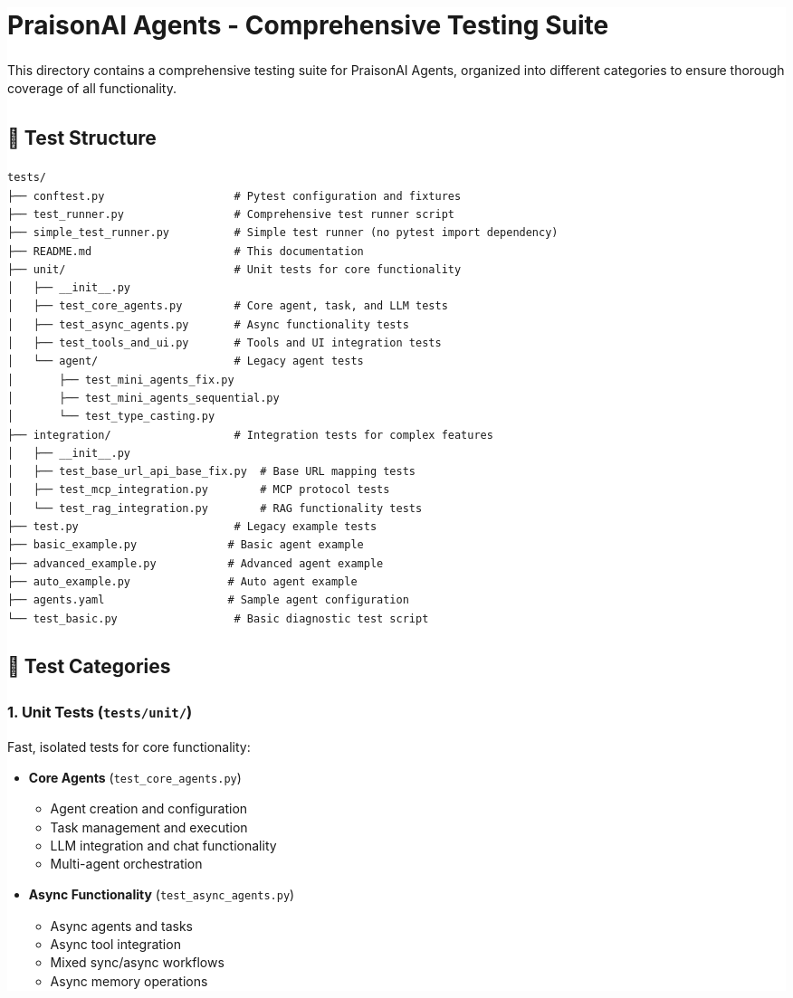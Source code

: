 # PraisonAI Agents - Comprehensive Testing Suite

This directory contains a comprehensive testing suite for PraisonAI Agents, organized into different categories to ensure thorough coverage of all functionality.

## 📁 Test Structure

```
tests/
├── conftest.py                    # Pytest configuration and fixtures
├── test_runner.py                 # Comprehensive test runner script
├── simple_test_runner.py          # Simple test runner (no pytest import dependency)
├── README.md                      # This documentation
├── unit/                          # Unit tests for core functionality
│   ├── __init__.py
│   ├── test_core_agents.py        # Core agent, task, and LLM tests
│   ├── test_async_agents.py       # Async functionality tests
│   ├── test_tools_and_ui.py       # Tools and UI integration tests
│   └── agent/                     # Legacy agent tests
│       ├── test_mini_agents_fix.py
│       ├── test_mini_agents_sequential.py
│       └── test_type_casting.py
├── integration/                   # Integration tests for complex features
│   ├── __init__.py
│   ├── test_base_url_api_base_fix.py  # Base URL mapping tests
│   ├── test_mcp_integration.py        # MCP protocol tests
│   └── test_rag_integration.py        # RAG functionality tests
├── test.py                        # Legacy example tests
├── basic_example.py              # Basic agent example
├── advanced_example.py           # Advanced agent example
├── auto_example.py               # Auto agent example
├── agents.yaml                   # Sample agent configuration
└── test_basic.py                  # Basic diagnostic test script
```

## 🧪 Test Categories

### 1. Unit Tests (`tests/unit/`)
Fast, isolated tests for core functionality:

- **Core Agents** (`test_core_agents.py`)
  - Agent creation and configuration
  - Task management and execution
  - LLM integration and chat functionality
  - Multi-agent orchestration

- **Async Functionality** (`test_async_agents.py`)
  - Async agents and tasks
  - Async tool integration
  - Mixed sync/async workflows
  - Async memory operations
